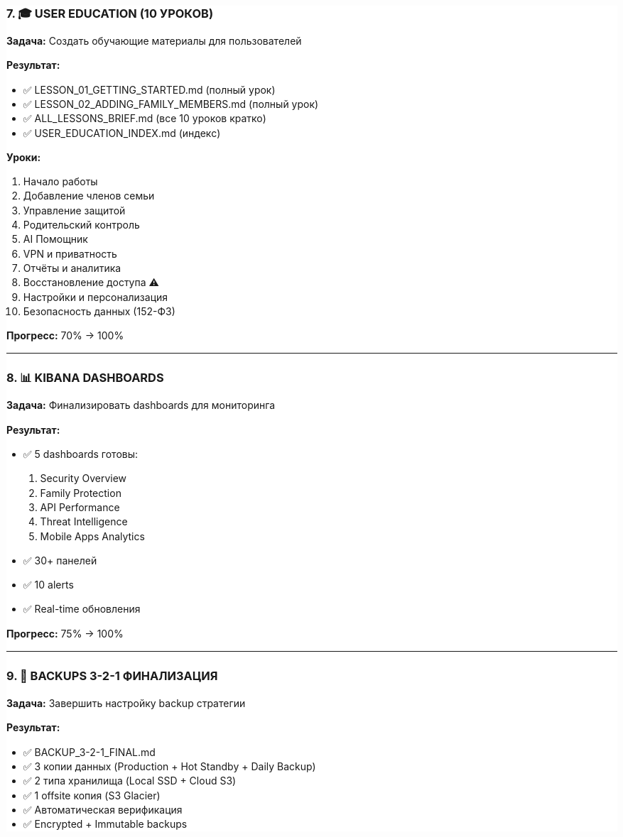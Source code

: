 
### 7. 🎓 USER EDUCATION (10 УРОКОВ)

**Задача:** Создать обучающие материалы для пользователей

**Результат:**
- ✅ LESSON_01_GETTING_STARTED.md (полный урок)
- ✅ LESSON_02_ADDING_FAMILY_MEMBERS.md (полный урок)
- ✅ ALL_LESSONS_BRIEF.md (все 10 уроков кратко)
- ✅ USER_EDUCATION_INDEX.md (индекс)

**Уроки:**
1. Начало работы
2. Добавление членов семьи
3. Управление защитой
4. Родительский контроль
5. AI Помощник
6. VPN и приватность
7. Отчёты и аналитика
8. Восстановление доступа ⚠️
9. Настройки и персонализация
10. Безопасность данных (152-ФЗ)

**Прогресс:** 70% → 100%

---

### 8. 📊 KIBANA DASHBOARDS

**Задача:** Финализировать dashboards для мониторинга

**Результат:**
- ✅ 5 dashboards готовы:
  1. Security Overview
  2. Family Protection
  3. API Performance
  4. Threat Intelligence
  5. Mobile Apps Analytics

- ✅ 30+ панелей
- ✅ 10 alerts
- ✅ Real-time обновления

**Прогресс:** 75% → 100%

---

### 9. 💾 BACKUPS 3-2-1 ФИНАЛИЗАЦИЯ

**Задача:** Завершить настройку backup стратегии

**Результат:**
- ✅ BACKUP_3-2-1_FINAL.md
- ✅ 3 копии данных (Production + Hot Standby + Daily Backup)
- ✅ 2 типа хранилища (Local SSD + Cloud S3)
- ✅ 1 offsite копия (S3 Glacier)
- ✅ Автоматическая верификация
- ✅ Encrypted + Immutable backups
